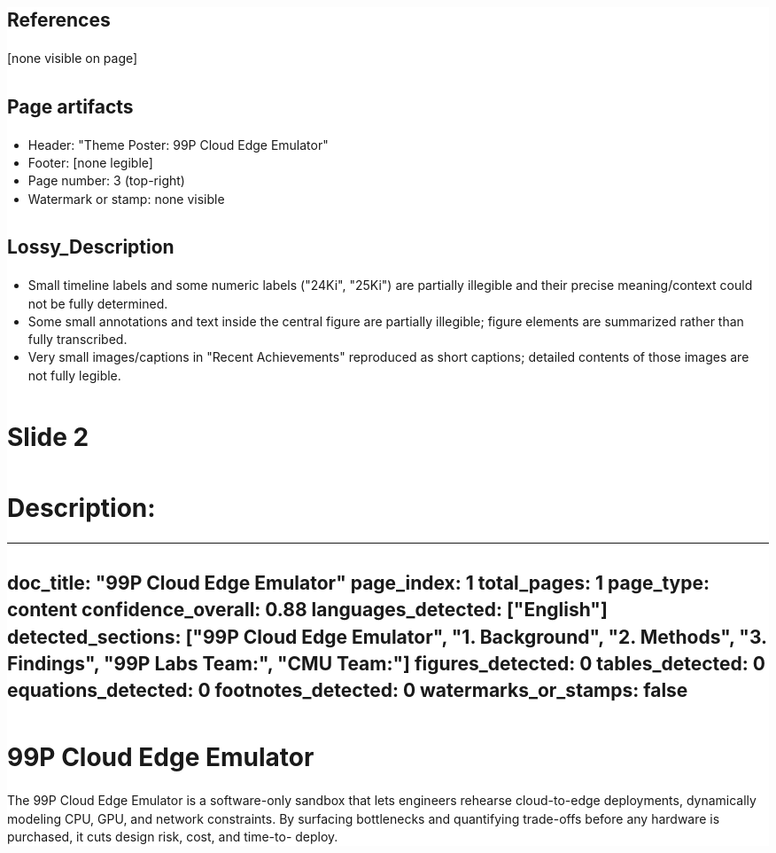 
## References
[none visible on page]

## Page artifacts
- Header: "Theme Poster: 99P Cloud Edge Emulator"
- Footer: [none legible]
- Page number: 3 (top-right)
- Watermark or stamp: none visible

## Lossy_Description
- Small timeline labels and some numeric labels ("24Ki", "25Ki") are partially illegible and their precise meaning/context could not be fully determined.
- Some small annotations and text inside the central figure are partially illegible; figure elements are summarized rather than fully transcribed.
- Very small images/captions in "Recent Achievements" reproduced as short captions; detailed contents of those images are not fully legible.

# Slide 2

# Description:
---
doc_title: "99P Cloud Edge Emulator"
page_index: 1
total_pages: 1
page_type: content
confidence_overall: 0.88
languages_detected: ["English"]
detected_sections: ["99P Cloud Edge Emulator", "1. Background", "2. Methods", "3. Findings", "99P Labs Team:", "CMU Team:"]
figures_detected: 0
tables_detected: 0
equations_detected: 0
footnotes_detected: 0
watermarks_or_stamps: false
---

# 99P Cloud Edge Emulator

The 99P Cloud Edge Emulator is a
software-only sandbox that lets
engineers rehearse cloud-to-edge
deployments, dynamically modeling
CPU, GPU, and network constraints.
By surfacing bottlenecks and
quantifying trade-offs before any
hardware is purchased, it cuts
design risk, cost, and time-to-
deploy.
